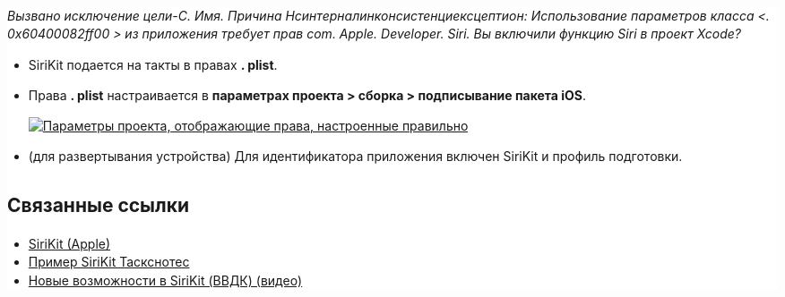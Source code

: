 _Вызвано исключение цели-C.  Имя. Причина Нсинтерналинконсистенциексцептион: Использование параметров класса <. 0x60400082ff00 > из приложения требует прав com. Apple. Developer. Siri. Вы включили функцию Siri в проект Xcode?_

- SiriKit подается на такты в правах **. plist**.
- Права **. plist** настраивается в **параметрах проекта > сборка > подписывание пакета iOS**.

  [![Параметры проекта, отображающие права, настроенные правильно](sirikit-images/set-entitlements-sml.png)](sirikit-images/set-entitlements.png#lightbox)

- (для развертывания устройства) Для идентификатора приложения включен SiriKit и профиль подготовки.

## <a name="related-links"></a>Связанные ссылки

- [SiriKit (Apple)](https://developer.apple.com/documentation/sirikit)
- [Пример SiriKit Таскснотес](https://docs.microsoft.com/samples/xamarin/ios-samples/ios11-sirikitsample)
- [Новые возможности в SiriKit (ВВДК) (видео)](https://developer.apple.com/videos/play/wwdc2017/214/)
